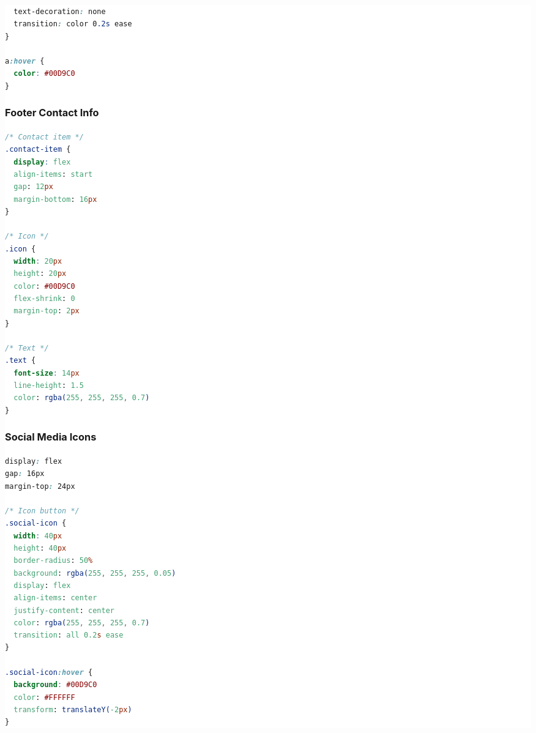 ```css
  text-decoration: none
  transition: color 0.2s ease
}

a:hover {
  color: #00D9C0
}
```

### Footer Contact Info
```css
/* Contact item */
.contact-item {
  display: flex
  align-items: start
  gap: 12px
  margin-bottom: 16px
}

/* Icon */
.icon {
  width: 20px
  height: 20px
  color: #00D9C0
  flex-shrink: 0
  margin-top: 2px
}

/* Text */
.text {
  font-size: 14px
  line-height: 1.5
  color: rgba(255, 255, 255, 0.7)
}
```

### Social Media Icons
```css
display: flex
gap: 16px
margin-top: 24px

/* Icon button */
.social-icon {
  width: 40px
  height: 40px
  border-radius: 50%
  background: rgba(255, 255, 255, 0.05)
  display: flex
  align-items: center
  justify-content: center
  color: rgba(255, 255, 255, 0.7)
  transition: all 0.2s ease
}

.social-icon:hover {
  background: #00D9C0
  color: #FFFFFF
  transform: translateY(-2px)
}
```
